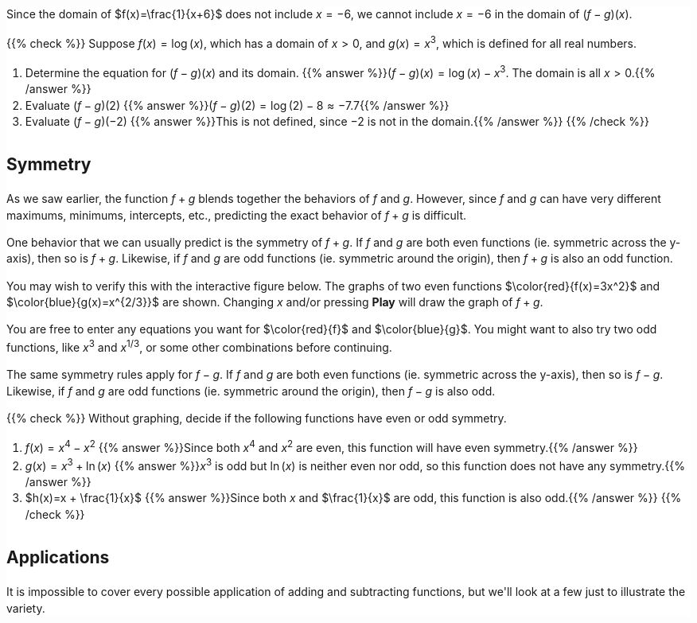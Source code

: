 Since the domain of $f(x)=\frac{1}{x+6}$ does not include $x=-6$, we cannot include $x=-6$ in the domain of $(f-g)(x)$.

{{% check %}}
Suppose $f(x)=\log(x)$, which has a domain of $x>0$, and $g(x)=x^{3}$, which is defined for all real numbers.

1. Determine the equation for $(f-g)(x)$ and its domain.    {{% answer %}}$(f-g)(x)=\log(x)-x^{3}$.  The domain is all $x>0$.{{% /answer %}}
1. Evaluate $(f-g)(2)$   {{% answer %}}$(f-g)(2)=\log(2) - 8\approx-7.7${{% /answer %}}
1. Evaluate $(f-g)(-2)$   {{% answer %}}This is not defined, since $-2$ is not in the domain.{{% /answer %}}
{{% /check %}}


## Symmetry
As we saw earlier, the function $f+g$ blends together the behaviors of $f$ and $g$.  However, since $f$  and $g$ can have very different maximums, minimums, intercepts, etc., predicting the exact behavior of $f+g$ is difficult.

One behavior that we can usually predict is the symmetry of $f+g$.   If $f$ and $g$ are both even functions (ie. symmetric across the y-axis), then so is $f+g$.  Likewise, if $f$ and $g$ are odd functions (ie. symmetric around the origin), then $f+g$ is also an odd function.

You may wish to verify this with the interactive figure below.  The graphs of two even functions $\color{red}{f(x)=3x^2}$ and $\color{blue}{g(x)=x^{2/3}}$ are shown.  Changing $x$ and/or pressing **Play** will draw the graph of $f+g$.  

You are free to enter any equations you want for $\color{red}{f}$ and $\color{blue}{g}$.  You might want to also try two odd functions, like $x^{3}$ and $x^{1/3}$, or some other combinations before continuing.

<iframe scrolling="no" title="Function Addition Symmetry" src="https://www.geogebra.org/material/iframe/id/ghdHeX19/width/580/height/300/border/888888/sfsb/false/smb/false/stb/false/stbh/false/ai/false/asb/false/sri/false/rc/false/ld/false/sdz/false/ctl/false" width="580px" height="300px" style="border:0px;"> </iframe>

The same symmetry rules apply for $f-g$.  If $f$ and $g$ are both even functions (ie. symmetric across the y-axis), then so is $f-g$.  Likewise, if $f$ and $g$ are odd functions (ie. symmetric around the origin), then $f-g$ is also odd.

{{% check %}}
Without graphing, decide if the following functions have even or odd symmetry.

1. $f(x)=  x^{4} - x^{2}$ {{% answer %}}Since both $x^{4}$ and $x^{2}$ are even, this function will have even symmetry.{{% /answer %}}
1. $g(x)=x^{3} + \ln(x)$ {{% answer %}}$x^{3}$ is odd but $\ln (x)$ is neither even nor odd, so this function does not have any symmetry.{{% /answer %}}
1. $h(x)=x + \frac{1}{x}$ {{% answer %}}Since both $x$ and $\frac{1}{x}$ are odd, this function is also odd.{{% /answer %}}
{{% /check %}}


## Applications
It is impossible to cover every possible application of adding and subtracting functions, but we'll look at a few just to illustrate the variety.

